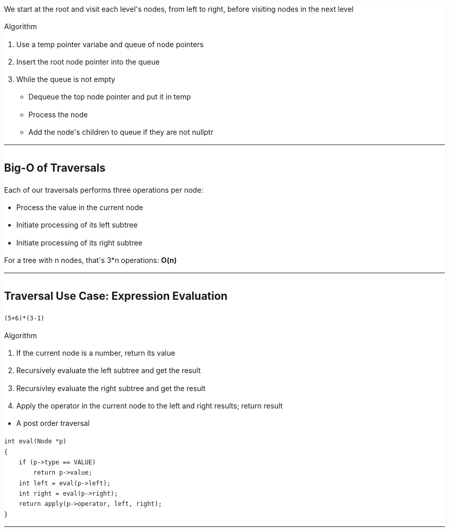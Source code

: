 We start at the root and visit each level's nodes, from left to right, before visiting nodes in the next level 

Algorithm 

1. Use a temp pointer variabe and queue of node pointers 

2. Insert the root node pointer into the queue 

3. While the queue is not empty 

    - Dequeue the top node pointer and put it in temp 

    - Process the node 

    - Add the node's children to queue if they are not nullptr 

--- 

## Big-O of Traversals 

Each of our traversals performs three operations per node: 

- Process the value in the current node 

- Initiate processing of its left subtree

- Initiate processing of its right subtree 

For a tree with n nodes, that's 3*n operations: **O(n)** 

---
## Traversal Use Case: Expression Evaluation 

```
(5+6)*(3-1)
```

Algorithm 

1. If the current node is a number, return its value 

2. Recursively evaluate the left subtree and get the result 

3. Recursivley evaluate the right subtree and get the result 

4. Apply the operator in the current node to the left and right results; return result 

- A post order traversal 

```
int eval(Node *p)
{
    if (p->type == VALUE)
        return p->value; 
    int left = eval(p->left); 
    int right = eval(p->right); 
    return apply(p->operator, left, right); 
}
```

---